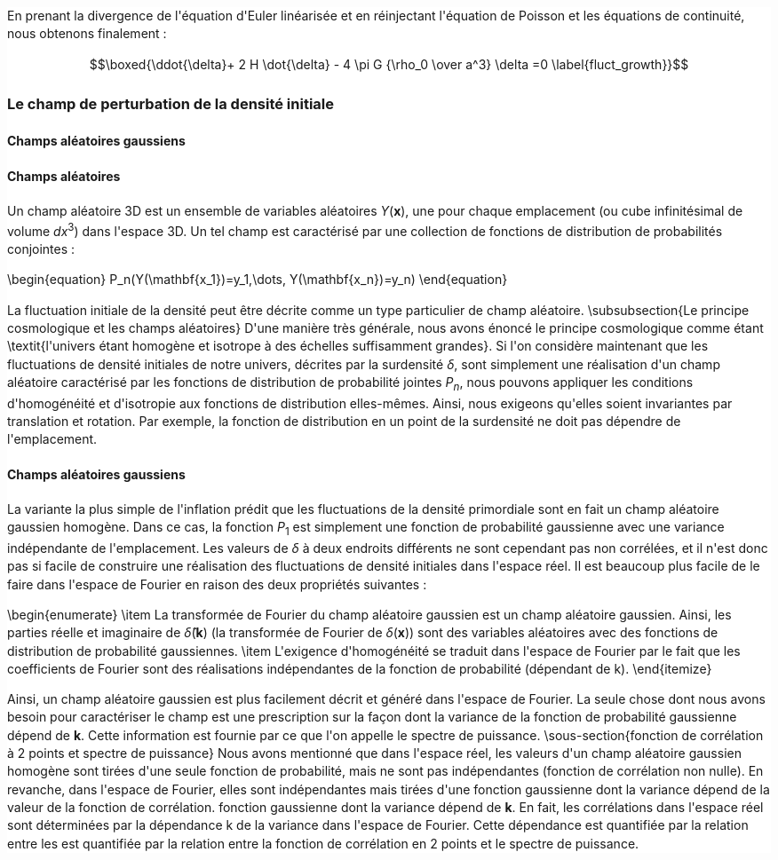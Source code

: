 En prenant la divergence de l'équation d'Euler linéarisée et en réinjectant l'équation de Poisson et les équations de continuité, nous obtenons finalement :

$$\boxed{\ddot{\delta}+ 2 H \dot{\delta} - 4 \pi G {\rho_0 \over a^3} \delta =0 \label{fluct_growth}}$$


### Le champ de perturbation de la densité initiale

#### Champs aléatoires gaussiens
#### Champs aléatoires

Un champ aléatoire 3D est un ensemble de variables aléatoires $Y(\mathbf{x})$, une pour chaque emplacement (ou cube infinitésimal de volume $dx^3$) dans l'espace 3D. Un tel champ est caractérisé par une collection de fonctions de distribution de probabilités conjointes :

\begin{equation}
P_n(Y(\mathbf{x_1})=y_1,\dots, Y(\mathbf{x_n})=y_n)
\end{equation}

La fluctuation initiale de la densité peut être décrite comme un type particulier de champ aléatoire.
\subsubsection{Le principe cosmologique et les champs aléatoires}
D'une manière très générale, nous avons énoncé le principe cosmologique comme étant \textit{l'univers étant homogène et isotrope à des échelles suffisamment grandes}. Si l'on considère maintenant que les fluctuations de densité initiales de notre univers, décrites par la surdensité $\delta$, sont 
simplement une réalisation d'un champ aléatoire caractérisé par les fonctions de distribution de probabilité jointes $P_n$, nous pouvons appliquer les conditions d'homogénéité et d'isotropie aux fonctions de distribution elles-mêmes. Ainsi, nous exigeons qu'elles soient invariantes par translation et rotation. Par exemple, la fonction de distribution en un point de
la surdensité ne doit pas dépendre de l'emplacement. 

#### Champs aléatoires gaussiens

La variante la plus simple de l'inflation prédit que les fluctuations de la densité primordiale sont en fait un champ aléatoire gaussien homogène. Dans ce cas, la fonction $P_1$ est
simplement une fonction de probabilité gaussienne avec une variance indépendante de l'emplacement. 
Les valeurs de $\delta$ à deux endroits différents ne sont cependant pas non corrélées, et il n'est donc pas si facile de construire une réalisation des fluctuations de densité initiales dans l'espace réel. Il est beaucoup plus facile de le faire dans l'espace de Fourier en raison des deux propriétés suivantes :

\begin{enumerate}
\item La transformée de Fourier du champ aléatoire gaussien est un champ aléatoire gaussien. Ainsi, les parties réelle et imaginaire de $\hat{\delta}(\mathbf{k})$ (la transformée de Fourier de $\delta(\mathbf{x})$) sont des variables aléatoires avec des fonctions de distribution de probabilité gaussiennes.
\item L'exigence d'homogénéité se traduit dans l'espace de Fourier par le fait que les coefficients de Fourier sont des réalisations indépendantes de la fonction de probabilité (dépendant de k).
\end{itemize}

Ainsi, un champ aléatoire gaussien est plus facilement décrit et généré dans l'espace de Fourier.
La seule chose dont nous avons besoin pour caractériser le champ est une prescription sur la façon dont la
variance de la fonction de probabilité gaussienne dépend de $\mathbf{k}$. Cette information est fournie par ce que l'on appelle le spectre de puissance. 
\sous-section{fonction de corrélation à 2 points et spectre de puissance}
Nous avons mentionné que dans l'espace réel, les valeurs d'un champ aléatoire gaussien homogène sont tirées d'une seule fonction de probabilité, mais ne sont pas indépendantes (fonction de corrélation non nulle). En revanche, dans l'espace de Fourier, elles sont indépendantes mais tirées d'une fonction gaussienne dont la variance dépend de la valeur de la fonction de corrélation.
fonction gaussienne dont la variance dépend de $\mathbf{k}$. En fait, les corrélations dans l'espace réel sont déterminées par la dépendance k de la variance dans l'espace de Fourier. Cette dépendance est quantifiée par la relation entre les
est quantifiée par la relation entre la fonction de corrélation en 2 points et le spectre de puissance.
